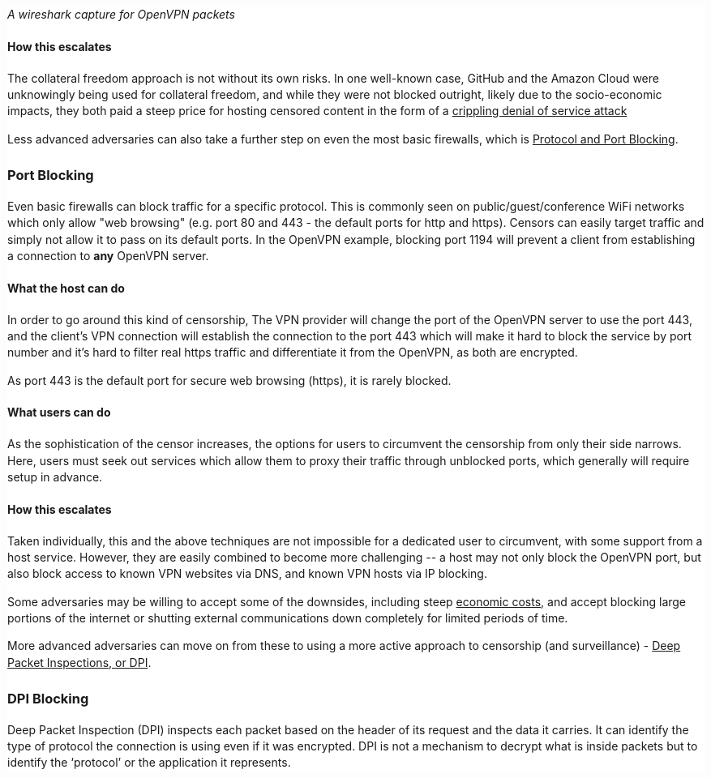 *A wireshark capture for OpenVPN packets*

#### How this escalates

The collateral freedom approach is not without its own risks.  In one well-known case, GitHub and the Amazon Cloud were unknowingly being used for collateral freedom, and while they were not blocked outright, likely due to the socio-economic impacts, they both paid a steep price for hosting censored content in the form of a [crippling denial of service attack](http://arstechnica.com/security/2015/04/ddos-attacks-that-crippled-github-linked-to-great-firewall-of-china/)

Less advanced adversaries can also take a further step on even the most basic firewalls, which is [Protocol and Port Blocking](#port-blocking).

### Port Blocking

Even basic firewalls can block traffic for a specific protocol. This is commonly seen on public/guest/conference WiFi networks which only allow "web browsing" (e.g. port 80 and 443 - the default ports for http and https). Censors can easily target traffic and simply not allow it to pass on its default ports.  In the OpenVPN example, blocking port 1194 will prevent a client from establishing a connection to **any** OpenVPN server.

#### What the host can do

In order to go around this kind of censorship, The VPN provider will change the port of the OpenVPN server to use the port 443, and the client’s VPN connection will establish the connection to the port 443 which will make it hard to block the service by port number and it’s hard to filter real https traffic and differentiate it from the OpenVPN, as both are encrypted.

As port 443 is the default port for secure web browsing (https), it is rarely blocked.

#### What users can do

As the sophistication of the censor increases, the options for users to circumvent the censorship from only their side narrows. Here, users must seek out services which allow them to proxy their traffic through unblocked ports, which generally will require setup in advance.

#### How this escalates

Taken individually, this and the above techniques are not impossible for a dedicated user to circumvent, with some support from a host service.  However, they are easily combined to become more challenging -- a host may not only block the OpenVPN port, but also block access to known VPN websites via DNS, and known VPN hosts via IP blocking. 

Some adversaries may be willing to accept some of the downsides, including steep [economic costs](https://www.brookings.edu/research/internet-shutdowns-cost-countries-2-4-billion-last-year/), and accept blocking large portions of the internet or shutting external communications down completely for limited periods of time.

More advanced adversaries can move on from these to using a more active approach to censorship (and surveillance) - [Deep Packet Inspections, or DPI](#dpi-blocking).

### DPI Blocking

Deep Packet Inspection (DPI) inspects each packet based on the header of its request and the data it carries. It can identify the type of protocol the connection is using even if it was encrypted. DPI is not a mechanism to decrypt what is inside packets but to identify the ‘protocol’ or the application it represents.

